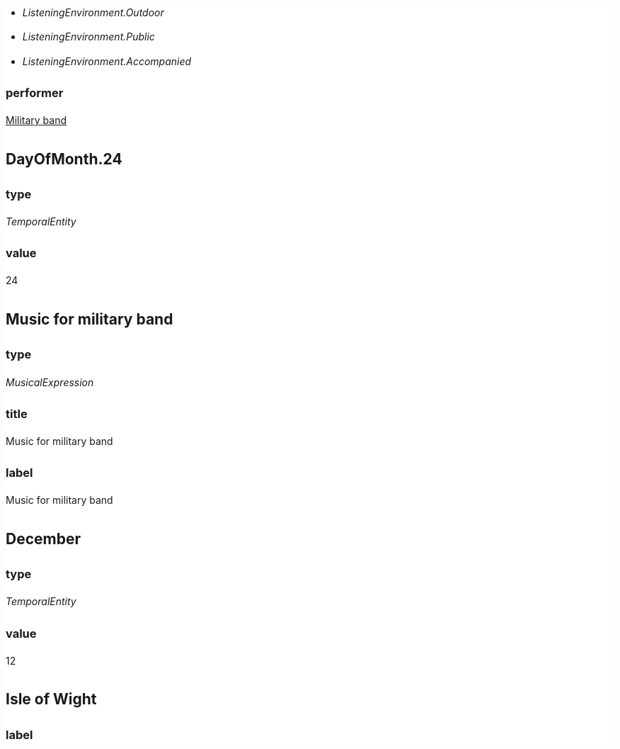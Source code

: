  - *ListeningEnvironment.Outdoor*

 - *ListeningEnvironment.Public*

 - *ListeningEnvironment.Accompanied*

### performer


[Military band](#Military-band)

## DayOfMonth.24

### type


*TemporalEntity*

### value


24

## Music for military band

### type


*MusicalExpression*

### title


Music for military band

### label


Music for military band

## December

### type


*TemporalEntity*

### value


12

## Isle of Wight

### label
